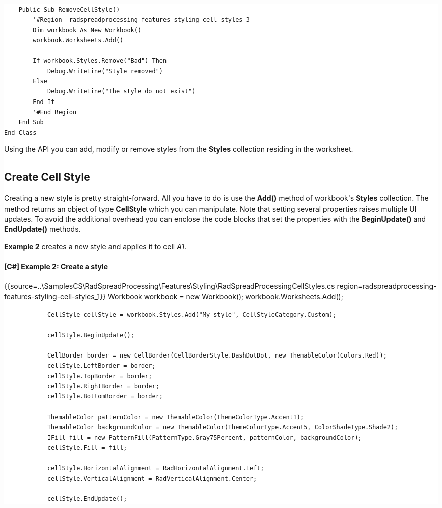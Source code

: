 	    Public Sub RemoveCellStyle()
	        '#Region  radspreadprocessing-features-styling-cell-styles_3
	        Dim workbook As New Workbook()
	        workbook.Worksheets.Add()
	
	        If workbook.Styles.Remove("Bad") Then
	            Debug.WriteLine("Style removed")
	        Else
	            Debug.WriteLine("The style do not exist")
	        End If
	        '#End Region
	    End Sub
	End Class



Using the API you can add, modify or remove styles from the __Styles__ collection residing in the worksheet.
        

## Create Cell Style

Creating a new style is pretty straight-forward. All you have to do is use the __Add()__ method of workbook's __Styles__ collection. The method returns an object of type __CellStyle__ which you can manipulate. Note that setting several properties raises multiple UI updates. To avoid the additional overhead you can enclose the code blocks that set the properties with the __BeginUpdate()__ and __EndUpdate()__ methods.
        

__Example 2__ creates a new style and applies it to cell *A1*.
        

#### __[C#] Example 2: Create a style__

{{source=..\SamplesCS\RadSpreadProcessing\Features\Styling\RadSpreadProcessingCellStyles.cs region=radspreadprocessing-features-styling-cell-styles_1}}
	            Workbook workbook = new Workbook();
	            workbook.Worksheets.Add();
	
	            CellStyle cellStyle = workbook.Styles.Add("My style", CellStyleCategory.Custom);
	
	            cellStyle.BeginUpdate();
	
	            CellBorder border = new CellBorder(CellBorderStyle.DashDotDot, new ThemableColor(Colors.Red));
	            cellStyle.LeftBorder = border;
	            cellStyle.TopBorder = border;
	            cellStyle.RightBorder = border;
	            cellStyle.BottomBorder = border;
	
	            ThemableColor patternColor = new ThemableColor(ThemeColorType.Accent1);
	            ThemableColor backgroundColor = new ThemableColor(ThemeColorType.Accent5, ColorShadeType.Shade2);
	            IFill fill = new PatternFill(PatternType.Gray75Percent, patternColor, backgroundColor);
	            cellStyle.Fill = fill;
	
	            cellStyle.HorizontalAlignment = RadHorizontalAlignment.Left;
	            cellStyle.VerticalAlignment = RadVerticalAlignment.Center;
	
	            cellStyle.EndUpdate();
	